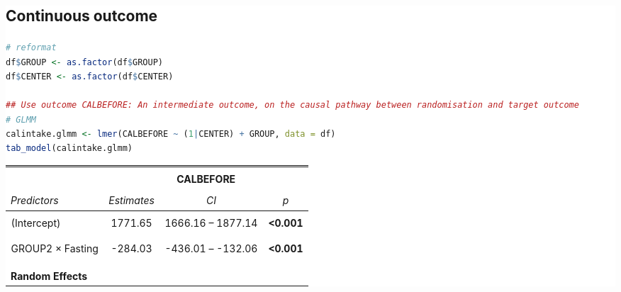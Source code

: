 
## Continuous outcome

```r
# reformat
df$GROUP <- as.factor(df$GROUP)
df$CENTER <- as.factor(df$CENTER)

## Use outcome CALBEFORE: An intermediate outcome, on the causal pathway between randomisation and target outcome
# GLMM 
calintake.glmm <- lmer(CALBEFORE ~ (1|CENTER) + GROUP, data = df)
tab_model(calintake.glmm)
```

<table style="border-collapse:collapse; border:none;">
<tr>
<th style="border-top: double; text-align:center; font-style:normal; font-weight:bold; padding:0.2cm;  text-align:left; ">&nbsp;</th>
<th colspan="3" style="border-top: double; text-align:center; font-style:normal; font-weight:bold; padding:0.2cm; ">CALBEFORE</th>
</tr>
<tr>
<td style=" text-align:center; border-bottom:1px solid; font-style:italic; font-weight:normal;  text-align:left; ">Predictors</td>
<td style=" text-align:center; border-bottom:1px solid; font-style:italic; font-weight:normal;  ">Estimates</td>
<td style=" text-align:center; border-bottom:1px solid; font-style:italic; font-weight:normal;  ">CI</td>
<td style=" text-align:center; border-bottom:1px solid; font-style:italic; font-weight:normal;  ">p</td>
</tr>
<tr>
<td style=" padding:0.2cm; text-align:left; vertical-align:top; text-align:left; ">(Intercept)</td>
<td style=" padding:0.2cm; text-align:left; vertical-align:top; text-align:center;  ">1771.65</td>
<td style=" padding:0.2cm; text-align:left; vertical-align:top; text-align:center;  ">1666.16&nbsp;&ndash;&nbsp;1877.14</td>
<td style=" padding:0.2cm; text-align:left; vertical-align:top; text-align:center;  "><strong>&lt;0.001</strong></td>
</tr>
<tr>
<td style=" padding:0.2cm; text-align:left; vertical-align:top; text-align:left; ">GROUP2 × Fasting</td>
<td style=" padding:0.2cm; text-align:left; vertical-align:top; text-align:center;  ">&#45;284.03</td>
<td style=" padding:0.2cm; text-align:left; vertical-align:top; text-align:center;  ">&#45;436.01&nbsp;&ndash;&nbsp;-132.06</td>
<td style=" padding:0.2cm; text-align:left; vertical-align:top; text-align:center;  "><strong>&lt;0.001</strong></td>
</tr>
<tr>
<td colspan="4" style="font-weight:bold; text-align:left; padding-top:.8em;">Random Effects</td>
</tr>
